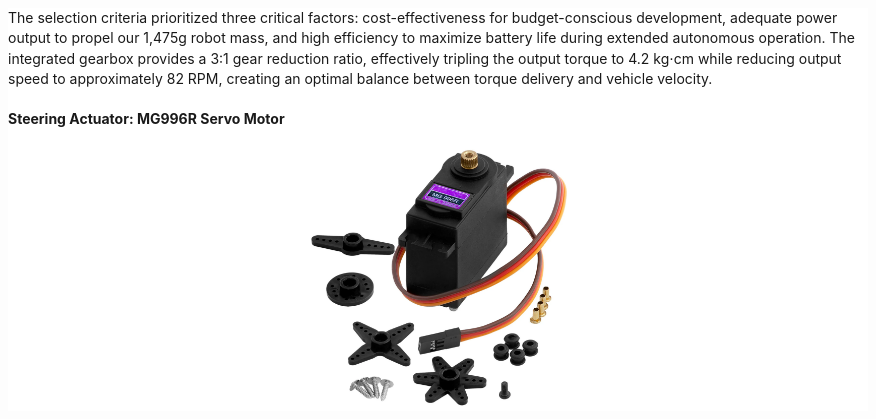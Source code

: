The selection criteria prioritized three critical factors: cost-effectiveness for budget-conscious development, adequate power output to propel our 1,475g robot mass, and high efficiency to maximize battery life during extended autonomous operation. The integrated gearbox provides a 3:1 gear reduction ratio, effectively tripling the output torque to 4.2 kg⋅cm while reducing output speed to approximately 82 RPM, creating an optimal balance between torque delivery and vehicle velocity.

#### Steering Actuator: MG996R Servo Motor

<p align="center"> 
 <img src="other\images\Servo Mg996R.webp" alt="MG996R Servo Motor" width="30%"> 
</p>
